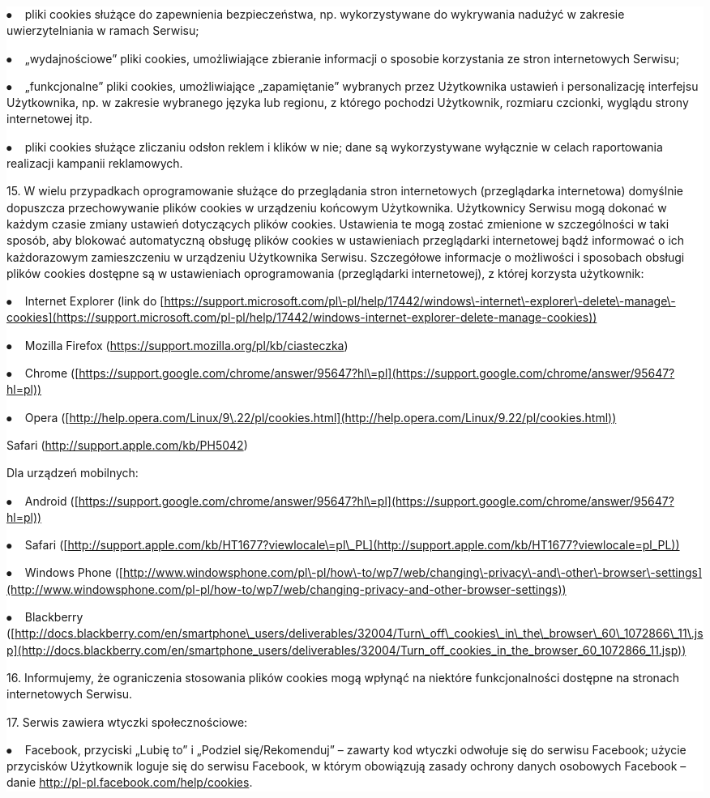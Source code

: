 ⦁    pliki cookies służące do zapewnienia bezpieczeństwa, np. wykorzystywane do wykrywania nadużyć w zakresie uwierzytelniania w ramach Serwisu;  

⦁    „wydajnościowe” pliki cookies, umożliwiające zbieranie informacji o sposobie korzystania ze stron internetowych Serwisu;  

⦁    „funkcjonalne” pliki cookies, umożliwiające „zapamiętanie” wybranych przez Użytkownika ustawień i personalizację interfejsu Użytkownika, np. w zakresie wybranego języka lub regionu, z którego pochodzi Użytkownik, rozmiaru czcionki, wyglądu strony internetowej itp.  

⦁    pliki cookies służące zliczaniu odsłon reklem i klików w nie; dane są wykorzystywane wyłącznie w celach raportowania realizacji kampanii reklamowych.  

15\. W wielu przypadkach oprogramowanie służące do przeglądania stron internetowych (przeglądarka internetowa) domyślnie dopuszcza przechowywanie plików cookies w urządzeniu końcowym Użytkownika. Użytkownicy Serwisu mogą dokonać w każdym czasie zmiany ustawień dotyczących plików cookies. Ustawienia te mogą zostać zmienione w szczególności w taki sposób, aby blokować automatyczną obsługę plików cookies w ustawieniach przeglądarki internetowej bądź informować o ich każdorazowym zamieszczeniu w urządzeniu Użytkownika Serwisu. Szczegółowe informacje o możliwości i sposobach obsługi plików cookies dostępne są w ustawieniach oprogramowania (przeglądarki internetowej), z której korzysta użytkownik:  

⦁    Internet Explorer (link do [https://support.microsoft.com/pl\-pl/help/17442/windows\-internet\-explorer\-delete\-manage\-cookies](https://support.microsoft.com/pl-pl/help/17442/windows-internet-explorer-delete-manage-cookies))  

⦁    Mozilla Firefox (<https://support.mozilla.org/pl/kb/ciasteczka>)  

⦁    Chrome ([https://support.google.com/chrome/answer/95647?hl\=pl](https://support.google.com/chrome/answer/95647?hl=pl))  

⦁    Opera ([http://help.opera.com/Linux/9\.22/pl/cookies.html](http://help.opera.com/Linux/9.22/pl/cookies.html))  

Safari (<http://support.apple.com/kb/PH5042>)


Dla urządzeń mobilnych:  

⦁    Android ([https://support.google.com/chrome/answer/95647?hl\=pl](https://support.google.com/chrome/answer/95647?hl=pl))  

⦁    Safari ([http://support.apple.com/kb/HT1677?viewlocale\=pl\_PL](http://support.apple.com/kb/HT1677?viewlocale=pl_PL))  

⦁    Windows Phone ([http://www.windowsphone.com/pl\-pl/how\-to/wp7/web/changing\-privacy\-and\-other\-browser\-settings](http://www.windowsphone.com/pl-pl/how-to/wp7/web/changing-privacy-and-other-browser-settings))  

⦁    Blackberry ([http://docs.blackberry.com/en/smartphone\_users/deliverables/32004/Turn\_off\_cookies\_in\_the\_browser\_60\_1072866\_11\.jsp](http://docs.blackberry.com/en/smartphone_users/deliverables/32004/Turn_off_cookies_in_the_browser_60_1072866_11.jsp))  

16\. Informujemy, że ograniczenia stosowania plików cookies mogą wpłynąć na niektóre funkcjonalności dostępne na stronach internetowych Serwisu.  

17\. Serwis zawiera wtyczki społecznościowe:  

⦁    Facebook, przyciski „Lubię to” i „Podziel się/Rekomenduj” – zawarty kod wtyczki odwołuje się do serwisu Facebook; użycie przycisków Użytkownik loguje się do serwisu Facebook, w którym obowiązują zasady ochrony danych osobowych Facebook – danie [http://pl\-pl.facebook.com/help/cookies](http://pl-pl.facebook.com/help/cookies).  
